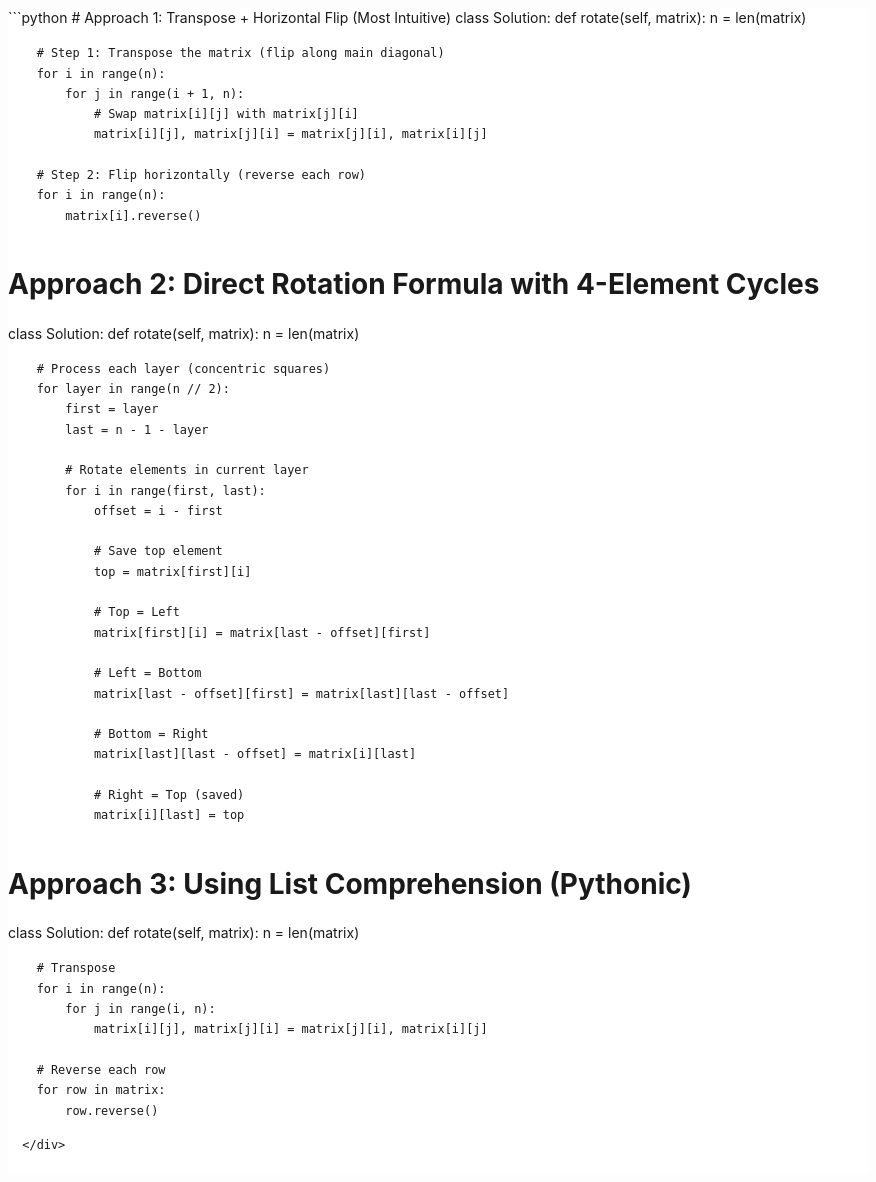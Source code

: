   <div class="tab-content python">
```python
# Approach 1: Transpose + Horizontal Flip (Most Intuitive)
class Solution:
    def rotate(self, matrix):
        n = len(matrix)
        
        # Step 1: Transpose the matrix (flip along main diagonal)
        for i in range(n):
            for j in range(i + 1, n):
                # Swap matrix[i][j] with matrix[j][i]
                matrix[i][j], matrix[j][i] = matrix[j][i], matrix[i][j]
        
        # Step 2: Flip horizontally (reverse each row)
        for i in range(n):
            matrix[i].reverse()

# Approach 2: Direct Rotation Formula with 4-Element Cycles
class Solution:
    def rotate(self, matrix):
        n = len(matrix)
        
        # Process each layer (concentric squares)
        for layer in range(n // 2):
            first = layer
            last = n - 1 - layer
            
            # Rotate elements in current layer
            for i in range(first, last):
                offset = i - first
                
                # Save top element
                top = matrix[first][i]
                
                # Top = Left
                matrix[first][i] = matrix[last - offset][first]
                
                # Left = Bottom
                matrix[last - offset][first] = matrix[last][last - offset]
                
                # Bottom = Right
                matrix[last][last - offset] = matrix[i][last]
                
                # Right = Top (saved)
                matrix[i][last] = top

# Approach 3: Using List Comprehension (Pythonic)
class Solution:
    def rotate(self, matrix):
        n = len(matrix)
        
        # Transpose
        for i in range(n):
            for j in range(i, n):
                matrix[i][j], matrix[j][i] = matrix[j][i], matrix[i][j]
        
        # Reverse each row
        for row in matrix:
            row.reverse()
```
  </div>
  